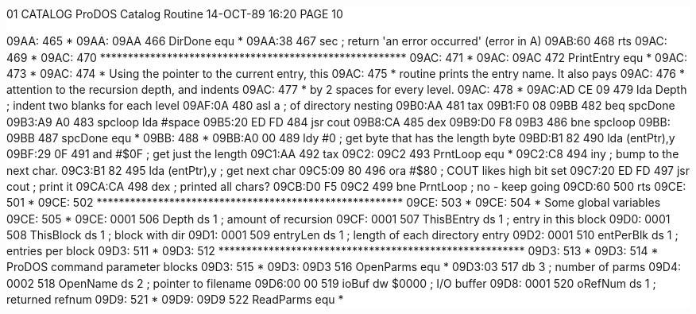 01 CATALOG         ProDOS Catalog Routine              14-OCT-89  16:20 PAGE 10
 
09AA:              465 *
09AA:        09AA  466 DirDone   equ   *
09AA:38            467           sec               ; return 'an error occurred' (error in A)
09AB:60            468           rts
09AC:              469 *
09AC:              470 *******************************************************
09AC:              471 *
09AC:        09AC  472 PrintEntry equ  *
09AC:              473 *
09AC:              474 * Using the pointer to the current entry, this 
09AC:              475 * routine prints the entry name. It also pays
09AC:              476 * attention to the recursion depth, and indents
09AC:              477 * by 2 spaces for every level.
09AC:              478 *
09AC:AD CE 09      479           lda   Depth         ; indent two blanks for each level
09AF:0A            480           asl   a             ; of directory nesting
09B0:AA            481           tax
09B1:F0 08   09BB  482           beq   spcDone
09B3:A9 A0         483 spcloop   lda   #space
09B5:20 ED FD      484           jsr   cout
09B8:CA            485           dex
09B9:D0 F8   09B3  486           bne   spcloop
09BB:        09BB  487 spcDone   equ   *
09BB:              488 *
09BB:A0 00         489           ldy   #0            ; get byte that has the length byte
09BD:B1 82         490           lda   (entPtr),y
09BF:29 0F         491           and   #$0F          ; get just the length
09C1:AA            492           tax
09C2:        09C2  493 PrntLoop  equ   *
09C2:C8            494           iny                 ; bump to the next char.
09C3:B1 82         495           lda   (entPtr),y    ; get next char
09C5:09 80         496           ora   #$80          ; COUT likes high bit set
09C7:20 ED FD      497           jsr   cout          ; print it
09CA:CA            498           dex                 ; printed all chars?
09CB:D0 F5   09C2  499           bne   PrntLoop      ; no - keep going
09CD:60            500           rts
09CE:              501 *
09CE:              502 *******************************************************
09CE:              503 *
09CE:              504 * Some global variables
09CE:              505 *
09CE:        0001  506 Depth     ds    1             ; amount of recursion
09CF:        0001  507 ThisBEntry ds   1             ; entry in this block
09D0:        0001  508 ThisBlock ds    1             ; block with dir
09D1:        0001  509 entryLen  ds    1             ; length of each directory entry
09D2:        0001  510 entPerBlk ds    1             ; entries per block
09D3:              511 *
09D3:              512 *******************************************************
09D3:              513 *
09D3:              514 * ProDOS command parameter blocks
09D3:              515 *
09D3:        09D3  516 OpenParms equ   *
09D3:03            517           db    3             ; number of parms
09D4:        0002  518 OpenName  ds    2             ; pointer to filename
09D6:00 00         519 ioBuf     dw    $0000         ; I/O buffer
09D8:        0001  520 oRefNum   ds    1             ; returned refnum
09D9:              521 *
09D9:        09D9  522 ReadParms equ   *
